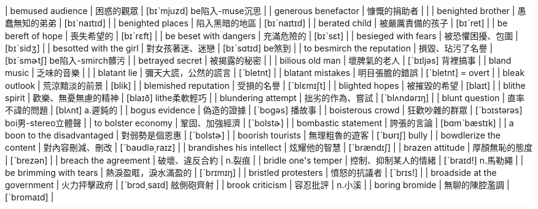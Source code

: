 | bemused audience                | 困惑的觀眾                 | [bɪˋmjuzd] be陷入-muse沉思       |
| generous benefactor             | 慷慨的捐助者               |                                  |
| benighted brother               | 愚蠢無知的弟弟             | [bɪˋnaɪtɪd]                      |
| benighted places                | 陷入黑暗的地區             | [bɪˋnaɪtɪd]                      |
| berated child                   | 被嚴厲責備的孩子           | [bɪˋret]                         |
| be bereft of hope               | 喪失希望的                 | [bɪˋrɛft]                        |
| be beset with dangers           | 充滿危險的                 | [bɪˋsɛt]                         |
| besieged with fears             | 被恐懼困擾、包圍           | [bɪˋsidʒ]                        |
| besotted with the girl          | 對女孩著迷、迷戀           | [bɪˋsɑtɪd] be煞到                |
| to besmirch the reputation      | 損毀、玷污了名譽           | [bɪˋsmɚtʃ] be陷入-smirch髒污     |
| betrayed secret                 | 被揭露的秘密               |                                  |
| bilious old man                 | 壞脾氣的老人               | [ˋbɪljəs] 背裡搞事               |
| bland music                     | 乏味的音樂                 |                                  |
| blatant lie                     | 彌天大謊，公然的謊言       | [ˋbletnt]                        |
| blatant mistakes                | 明目張膽的錯誤             | [ˋbletnt] = overt                |
| bleak outlook                   | 荒涼黯淡的前景             | [blik]                           |
| blemished reputation            | 受損的名譽                 | [ˋblɛmɪʃt]                       |
| blighted hopes                  | 被摧毀的希望               | [blaɪt]                          |
| blithe spirit                   | 歡樂、無憂無慮的精神       | [blaɪð] lithe柔軟輕巧            |
| blundering attempt              | 拙劣的作為、嘗試           | [ˋblʌndərɪŋ]                     |
| blunt question                  | 直率不諱的問題             | [blʌnt] a.遲鈍的                 |
| bogus evidence                  | 偽造的證據                 | [ˋbogəs] 播故事                  |
| boisterous crowd                | 狂歡吵雜的群眾             | [ˋbɔɪstərəs] boi男-stereo立體聲  |
| to bolster economy              | 鞏固、加強經濟             | [ˋbolstɚ]                        |
| bombastic statement             | 誇張的言論                 | [bɑmˋbæstɪk]                     |
| a boon to the disadvantaged     | 對弱勢是個恩惠             | [ˋbolstɚ]                        |
| boorish tourists                | 無理粗魯的遊客             | [ˋbʊrɪʃ] bully                   |
| bowdlerize the content          | 對內容刪減、刪改           | [ˋbaʊdlə͵raɪz]                   |
| brandishes his intellect        | 炫耀他的智慧               | [ˋbrændɪʃ]                       |
| brazen attitude                 | 厚顏無恥的態度             | [ˋbrezən]                        |
| breach the agreement            | 破壞、違反合約             | n.裂痕                           |
| bridle one's temper             | 控制、抑制某人的情緒       | [ˋbraɪd!] n.馬勒繩               |
| be brimming with tears          | 熱淚盈眶，淚水滿盈的       | [ˋbrɪmɪŋ]                        |
| bristled protesters             | 憤怒的抗議者               | [ˋbrɪs!]                         |
| broadside at the government     | 火力抨擊政府               | [ˋbrɔd͵saɪd] 舷側砲齊射          |
| brook criticism                 | 容忍批評                   | n.小溪                           |
| boring bromide                  | 無聊的陳腔濫調             | [ˋbromaɪd]                       |